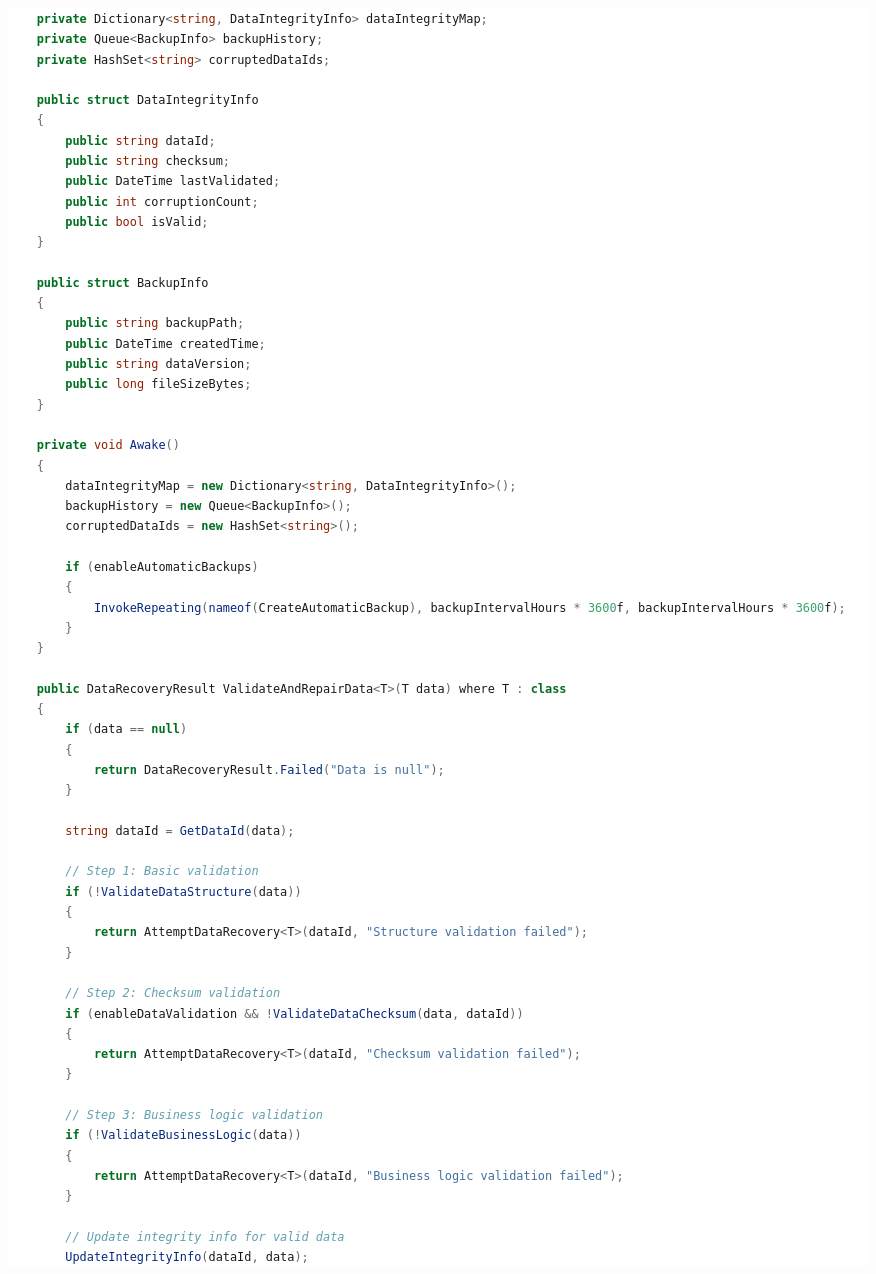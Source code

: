 ```csharp
    private Dictionary<string, DataIntegrityInfo> dataIntegrityMap;
    private Queue<BackupInfo> backupHistory;
    private HashSet<string> corruptedDataIds;
    
    public struct DataIntegrityInfo
    {
        public string dataId;
        public string checksum;
        public DateTime lastValidated;
        public int corruptionCount;
        public bool isValid;
    }
    
    public struct BackupInfo
    {
        public string backupPath;
        public DateTime createdTime;
        public string dataVersion;
        public long fileSizeBytes;
    }
    
    private void Awake()
    {
        dataIntegrityMap = new Dictionary<string, DataIntegrityInfo>();
        backupHistory = new Queue<BackupInfo>();
        corruptedDataIds = new HashSet<string>();
        
        if (enableAutomaticBackups)
        {
            InvokeRepeating(nameof(CreateAutomaticBackup), backupIntervalHours * 3600f, backupIntervalHours * 3600f);
        }
    }
    
    public DataRecoveryResult ValidateAndRepairData<T>(T data) where T : class
    {
        if (data == null)
        {
            return DataRecoveryResult.Failed("Data is null");
        }
        
        string dataId = GetDataId(data);
        
        // Step 1: Basic validation
        if (!ValidateDataStructure(data))
        {
            return AttemptDataRecovery<T>(dataId, "Structure validation failed");
        }
        
        // Step 2: Checksum validation
        if (enableDataValidation && !ValidateDataChecksum(data, dataId))
        {
            return AttemptDataRecovery<T>(dataId, "Checksum validation failed");
        }
        
        // Step 3: Business logic validation
        if (!ValidateBusinessLogic(data))
        {
            return AttemptDataRecovery<T>(dataId, "Business logic validation failed");
        }
        
        // Update integrity info for valid data
        UpdateIntegrityInfo(dataId, data);
```